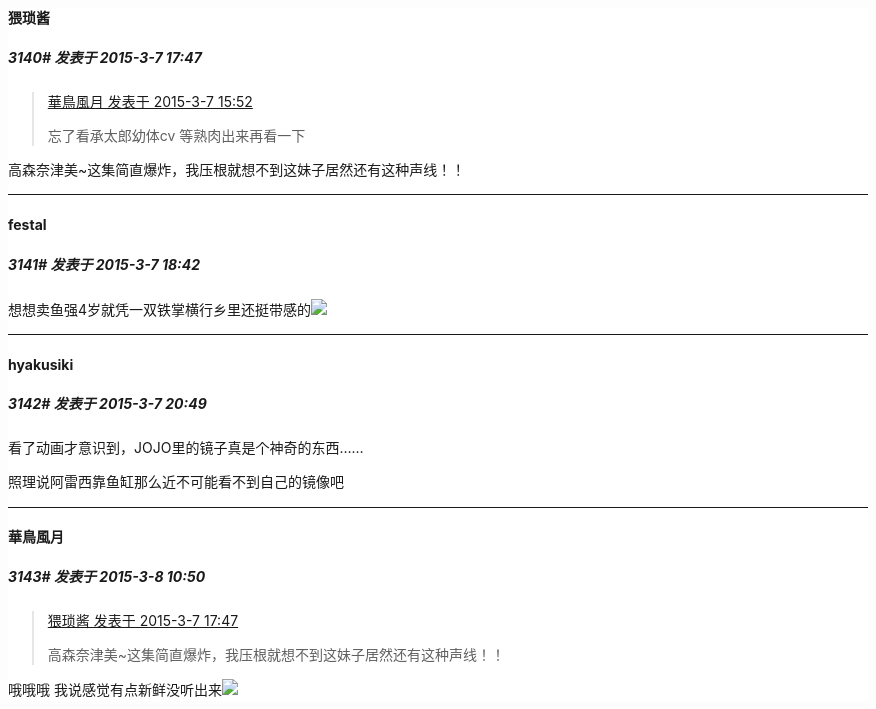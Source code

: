 ####  猥琐酱  
##### 3140#       发表于 2015-3-7 17:47



<blockquote><a href="httphttps://bbs.saraba1st.com/2b/forum.php?mod=redirect&amp;goto=findpost&amp;pid=28276118&amp;ptid=1005146" target="_blank">華鳥風月 发表于 2015-3-7 15:52</a>

忘了看承太郎幼体cv 等熟肉出来再看一下</blockquote>
高森奈津美~这集简直爆炸，我压根就想不到这妹子居然还有这种声线！！







*****

####  festal  
##### 3141#       发表于 2015-3-7 18:42




想想卖鱼强4岁就凭一双铁掌横行乡里还挺带感的<img src="https://static.saraba1st.com/image/smiley/face/34.gif" referrerpolicy="no-referrer">







*****

####  hyakusiki  
##### 3142#       发表于 2015-3-7 20:49




看了动画才意识到，JOJO里的镜子真是个神奇的东西……


照理说阿雷西靠鱼缸那么近不可能看不到自己的镜像吧







*****

####  華鳥風月  
##### 3143#       发表于 2015-3-8 10:50



<blockquote><a href="httphttps://bbs.saraba1st.com/2b/forum.php?mod=redirect&amp;goto=findpost&amp;pid=28276824&amp;ptid=1005146" target="_blank">猥琐酱 发表于 2015-3-7 17:47</a>

高森奈津美~这集简直爆炸，我压根就想不到这妹子居然还有这种声线！！</blockquote>
哦哦哦 我说感觉有点新鲜没听出来<img src="https://static.saraba1st.com/image/smiley/face/119.gif" referrerpolicy="no-referrer">

